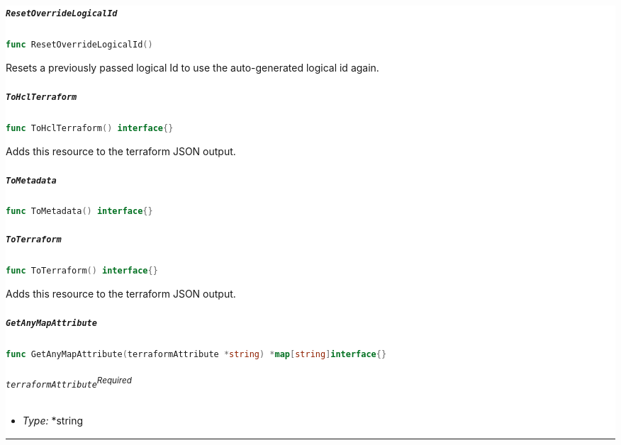 ##### `ResetOverrideLogicalId` <a name="ResetOverrideLogicalId" id="@cdktf/provider-cloudflare.dataCloudflareZeroTrustTunnelWarpConnector.DataCloudflareZeroTrustTunnelWarpConnector.resetOverrideLogicalId"></a>

```go
func ResetOverrideLogicalId()
```

Resets a previously passed logical Id to use the auto-generated logical id again.

##### `ToHclTerraform` <a name="ToHclTerraform" id="@cdktf/provider-cloudflare.dataCloudflareZeroTrustTunnelWarpConnector.DataCloudflareZeroTrustTunnelWarpConnector.toHclTerraform"></a>

```go
func ToHclTerraform() interface{}
```

Adds this resource to the terraform JSON output.

##### `ToMetadata` <a name="ToMetadata" id="@cdktf/provider-cloudflare.dataCloudflareZeroTrustTunnelWarpConnector.DataCloudflareZeroTrustTunnelWarpConnector.toMetadata"></a>

```go
func ToMetadata() interface{}
```

##### `ToTerraform` <a name="ToTerraform" id="@cdktf/provider-cloudflare.dataCloudflareZeroTrustTunnelWarpConnector.DataCloudflareZeroTrustTunnelWarpConnector.toTerraform"></a>

```go
func ToTerraform() interface{}
```

Adds this resource to the terraform JSON output.

##### `GetAnyMapAttribute` <a name="GetAnyMapAttribute" id="@cdktf/provider-cloudflare.dataCloudflareZeroTrustTunnelWarpConnector.DataCloudflareZeroTrustTunnelWarpConnector.getAnyMapAttribute"></a>

```go
func GetAnyMapAttribute(terraformAttribute *string) *map[string]interface{}
```

###### `terraformAttribute`<sup>Required</sup> <a name="terraformAttribute" id="@cdktf/provider-cloudflare.dataCloudflareZeroTrustTunnelWarpConnector.DataCloudflareZeroTrustTunnelWarpConnector.getAnyMapAttribute.parameter.terraformAttribute"></a>

- *Type:* *string

---

